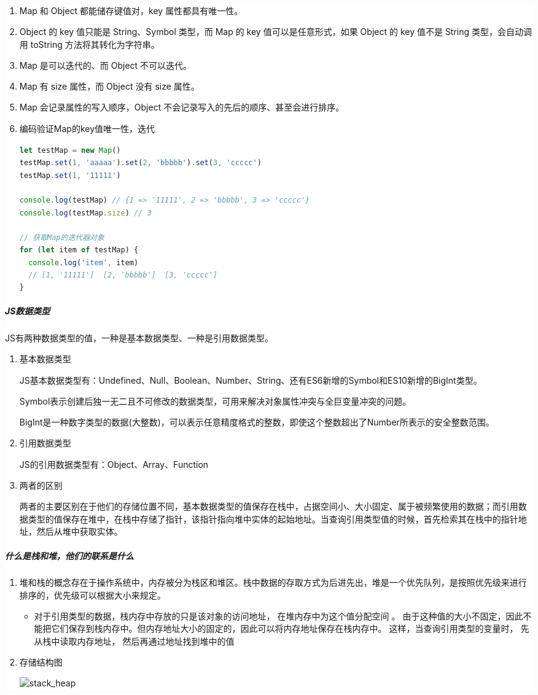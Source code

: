 1. Map 和 Object 都能储存键值对，key 属性都具有唯一性。

2. Object 的 key 值只能是 String、Symbol 类型，而 Map 的 key 值可以是任意形式，如果 Object 的 key 值不是 String 类型，会自动调用 toString 方法将其转化为字符串。

3. Map 是可以迭代的、而 Object 不可以迭代。

4. Map 有 size 属性，而 Object 没有 size 属性。

5. Map 会记录属性的写入顺序，Object 不会记录写入的先后的顺序、甚至会进行排序。

6. 编码验证Map的key值唯一性，迭代

   ```javascript
   let testMap = new Map()
   testMap.set(1, 'aaaaa').set(2, 'bbbbb').set(3, 'ccccc')
   testMap.set(1, '11111')
   
   console.log(testMap) // {1 => '11111', 2 => 'bbbbb', 3 => 'ccccc'}
   console.log(testMap.size) // 3
   
   // 获取Map的迭代器对象
   for (let item of testMap) {
     console.log('item', item)
     // [1, '11111']  [2, 'bbbbb']  [3, 'ccccc']
   }
   ```


##### JS数据类型

JS有两种数据类型的值，一种是基本数据类型、一种是引用数据类型。

1. 基本数据类型

   JS基本数据类型有：Undefined、Null、Boolean、Number、String、还有ES6新增的Symbol和ES10新增的BigInt类型。

   Symbol表示创建后独一无二且不可修改的数据类型，可用来解决对象属性冲突与全巨变量冲突的问题。

   BigInt是一种数字类型的数据(大整数)，可以表示任意精度格式的整数，即使这个整数超出了Number所表示的安全整数范围。

2. 引用数据类型

   JS的引用数据类型有：Object、Array、Function

3. 两者的区别

   两者的主要区别在于他们的存储位置不同，基本数据类型的值保存在栈中，占据空间小、大小固定、属于被频繁使用的数据；而引用数据类型的值保存在堆中，在栈中存储了指针，该指针指向堆中实体的起始地址。当查询引用类型值的时候，首先检索其在栈中的指针地址，然后从堆中获取实体。

##### 什么是栈和堆，他们的联系是什么

1. 堆和栈的概念存在于操作系统中，内存被分为栈区和堆区。栈中数据的存取方式为后进先出，堆是一个优先队列，是按照优先级来进行排序的，优先级可以根据大小来规定。

   - 对于引用类型的数据，栈内存中存放的只是该对象的访问地址， 在堆内存中为这个值分配空间 。 由于这种值的大小不固定，因此不能把它们保存到栈内存中。但内存地址大小的固定的，因此可以将内存地址保存在栈内存中。 这样，当查询引用类型的变量时， 先从栈中读取内存地址， 然后再通过地址找到堆中的值

3. 存储结构图

   ![stack_heap](/coderdeh/blog/js-images/stack_heap.png)
